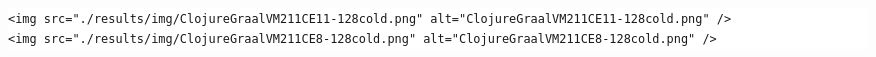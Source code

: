     <img src="./results/img/ClojureGraalVM211CE11-128cold.png" alt="ClojureGraalVM211CE11-128cold.png" />
    <img src="./results/img/ClojureGraalVM211CE8-128cold.png" alt="ClojureGraalVM211CE8-128cold.png" />